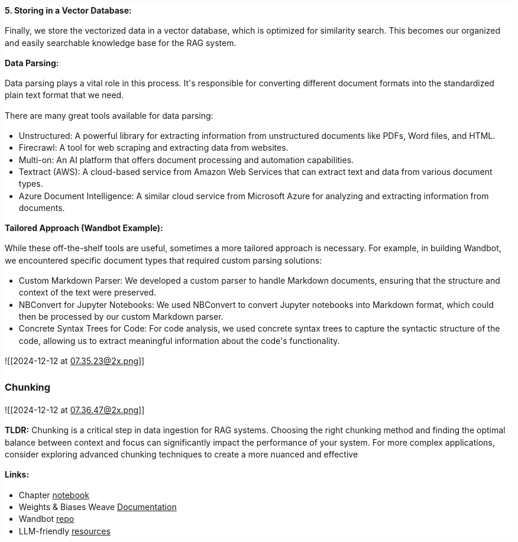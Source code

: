**5. Storing in a Vector Database:**

Finally, we store the vectorized data in a vector database, which is optimized for similarity search. This becomes our organized and easily searchable knowledge base for the RAG system.

  

**Data Parsing:**

Data parsing plays a vital role in this process. It's responsible for converting different document formats into the standardized plain text format that we need.

There are many great tools available for data parsing:

- Unstructured: A powerful library for extracting information from unstructured documents like PDFs, Word files, and HTML.
- Firecrawl: A tool for web scraping and extracting data from websites.
- Multi-on: An AI platform that offers document processing and automation capabilities.
- Textract (AWS): A cloud-based service from Amazon Web Services that can extract text and data from various document types.
- Azure Document Intelligence: A similar cloud service from Microsoft Azure for analyzing and extracting information from documents.

**Tailored Approach (Wandbot Example):**

While these off-the-shelf tools are useful, sometimes a more tailored approach is necessary. For example, in building Wandbot, we encountered specific document types that required custom parsing solutions:

- Custom Markdown Parser: We developed a custom parser to handle Markdown documents, ensuring that the structure and context of the text were preserved.
- NBConvert for Jupyter Notebooks: We used NBConvert to convert Jupyter notebooks into Markdown format, which could then be processed by our custom Markdown parser.
- Concrete Syntax Trees for Code: For code analysis, we used concrete syntax trees to capture the syntactic structure of the code, allowing us to extract meaningful information about the code's functionality.


![[2024-12-12 at 07.35.23@2x.png]]

### Chunking
![[2024-12-12 at 07.36.47@2x.png]]

**TLDR:** Chunking is a critical step in data ingestion for RAG systems. Choosing the right chunking method and finding the optimal balance between context and focus can significantly impact the performance of your system. For more complex applications, consider exploring advanced chunking techniques to create a more nuanced and effective

**Links:** 

- Chapter [notebook](https://github.com/wandb/edu/blob/main/rag-advanced/notebooks/Chapter03.ipynb) 
- Weights & Biases Weave [Documentation](https://weave-docs.wandb.ai/?utm_source=course&utm_medium=course&utm_campaign=rag_course) 
- Wandbot [repo](https://github.com/wandb/wandbot)
- LLM-friendly [resources](https://github.com/wandb/edu/tree/main/rag-advanced/resources)

  